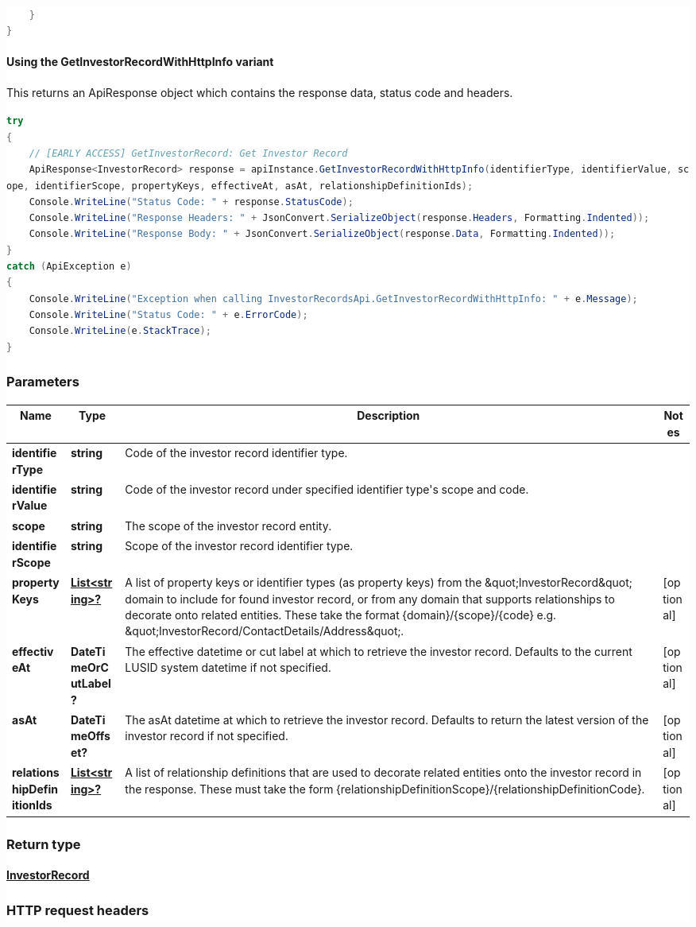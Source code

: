 ```csharp
    }
}
```

#### Using the GetInvestorRecordWithHttpInfo variant
This returns an ApiResponse object which contains the response data, status code and headers.

```csharp
try
{
    // [EARLY ACCESS] GetInvestorRecord: Get Investor Record
    ApiResponse<InvestorRecord> response = apiInstance.GetInvestorRecordWithHttpInfo(identifierType, identifierValue, scope, identifierScope, propertyKeys, effectiveAt, asAt, relationshipDefinitionIds);
    Console.WriteLine("Status Code: " + response.StatusCode);
    Console.WriteLine("Response Headers: " + JsonConvert.SerializeObject(response.Headers, Formatting.Indented));
    Console.WriteLine("Response Body: " + JsonConvert.SerializeObject(response.Data, Formatting.Indented));
}
catch (ApiException e)
{
    Console.WriteLine("Exception when calling InvestorRecordsApi.GetInvestorRecordWithHttpInfo: " + e.Message);
    Console.WriteLine("Status Code: " + e.ErrorCode);
    Console.WriteLine(e.StackTrace);
}
```

### Parameters

| Name | Type | Description | Notes |
|------|------|-------------|-------|
| **identifierType** | **string** | Code of the investor record identifier type. |  |
| **identifierValue** | **string** | Code of the investor record under specified identifier type&#39;s scope and code. |  |
| **scope** | **string** | The scope of the investor record entity. |  |
| **identifierScope** | **string** | Scope of the investor record identifier type. |  |
| **propertyKeys** | [**List&lt;string&gt;?**](string.md) | A list of property keys or identifier types (as property keys) from the \&quot;InvestorRecord\&quot; domain              to include for found investor record, or from any domain that supports relationships to decorate onto related entities.              These take the format {domain}/{scope}/{code} e.g. \&quot;InvestorRecord/ContactDetails/Address\&quot;. | [optional]  |
| **effectiveAt** | **DateTimeOrCutLabel?** | The effective datetime or cut label at which to retrieve the investor record. Defaults to the current LUSID system datetime if not specified. | [optional]  |
| **asAt** | **DateTimeOffset?** | The asAt datetime at which to retrieve the investor record. Defaults to return the latest version of the investor record if not specified. | [optional]  |
| **relationshipDefinitionIds** | [**List&lt;string&gt;?**](string.md) | A list of relationship definitions that are used to decorate related entities              onto the investor record in the response. These must take the form {relationshipDefinitionScope}/{relationshipDefinitionCode}. | [optional]  |

### Return type

[**InvestorRecord**](InvestorRecord.md)

### HTTP request headers
